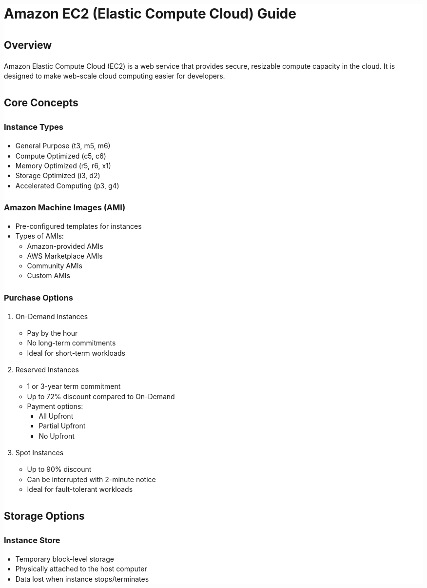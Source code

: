 # Amazon EC2 (Elastic Compute Cloud) Guide

## Overview
Amazon Elastic Compute Cloud (EC2) is a web service that provides secure, resizable compute capacity in the cloud. It is designed to make web-scale cloud computing easier for developers.

## Core Concepts

### Instance Types
- General Purpose (t3, m5, m6)
- Compute Optimized (c5, c6)
- Memory Optimized (r5, r6, x1)
- Storage Optimized (i3, d2)
- Accelerated Computing (p3, g4)

### Amazon Machine Images (AMI)
- Pre-configured templates for instances
- Types of AMIs:
  - Amazon-provided AMIs
  - AWS Marketplace AMIs
  - Community AMIs
  - Custom AMIs

### Purchase Options
1. On-Demand Instances
   - Pay by the hour
   - No long-term commitments
   - Ideal for short-term workloads

2. Reserved Instances
   - 1 or 3-year term commitment
   - Up to 72% discount compared to On-Demand
   - Payment options:
     - All Upfront
     - Partial Upfront
     - No Upfront

3. Spot Instances
   - Up to 90% discount
   - Can be interrupted with 2-minute notice
   - Ideal for fault-tolerant workloads

## Storage Options

### Instance Store
- Temporary block-level storage
- Physically attached to the host computer
- Data lost when instance stops/terminates
